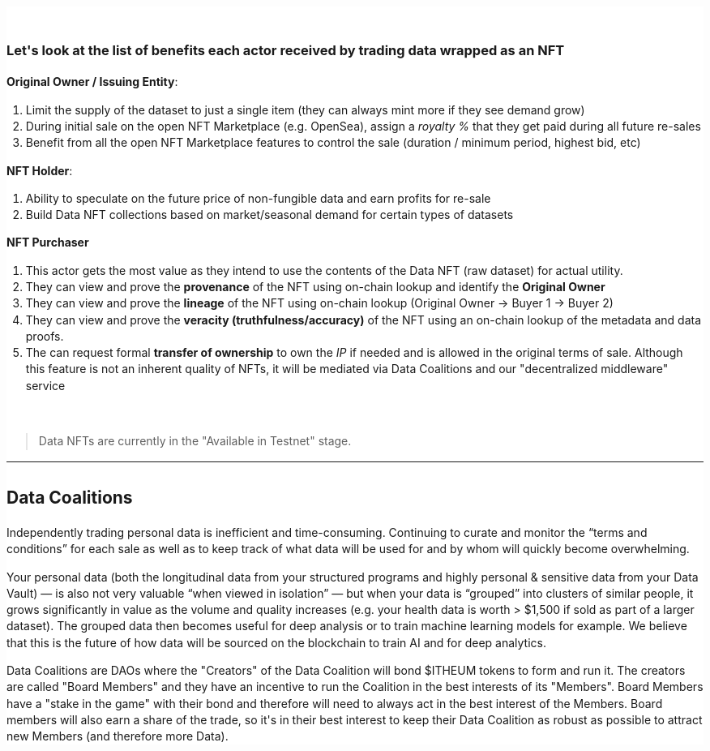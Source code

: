 <br />

### Let's look at the list of benefits each actor received by trading data wrapped as an NFT

**Original Owner / Issuing Entity**: 
1. Limit the supply of the dataset to just a single item (they can always mint more if they see demand grow)
2. During initial sale on the open NFT Marketplace (e.g. OpenSea), assign a *royalty %* that they get paid during all future re-sales
3. Benefit from all the open NFT Marketplace features to control the sale (duration / minimum period, highest bid, etc)

**NFT Holder**:
1. Ability to speculate on the future price of non-fungible data and earn profits for re-sale
2. Build Data NFT collections based on market/seasonal demand for certain types of datasets

**NFT Purchaser**
1. This actor gets the most value as they intend to use the contents of the Data NFT (raw dataset) for actual utility.
2. They can view and prove the **provenance** of the NFT using on-chain lookup and identify the **Original Owner**
3. They can view and prove the **lineage** of the NFT using on-chain lookup (Original Owner -> Buyer 1 -> Buyer 2)
4. They can view and prove the **veracity (truthfulness/accuracy)** of the NFT using an on-chain lookup of the metadata and data proofs.
5. The can request formal **transfer of ownership** to own the *IP* if needed and is allowed in the original terms of sale. Although this feature is not an inherent quality of NFTs, it will be mediated via Data Coalitions and our "decentralized middleware" service

<br />

> Data NFTs are currently in the "Available in Testnet" stage.


---


## Data Coalitions <a name="data-coalitions-1"></a>

Independently trading personal data is inefficient and time-consuming. Continuing to curate and monitor the “terms and conditions” for each sale as well as to keep track of what data will be used for and by whom will quickly become overwhelming.

Your personal data (both the longitudinal data from your structured programs and highly personal & sensitive data from your Data Vault) — is also not very valuable “when viewed in isolation” — but when your data is “grouped” into clusters of similar people, it grows significantly in value as the volume and quality increases (e.g. your health data is worth > $1,500 if sold as part of a larger dataset). The grouped data then becomes useful for deep analysis or to train machine learning models for example. We believe that this is the future of how data will be sourced on the blockchain to train AI and for deep analytics.

Data Coalitions are DAOs where the "Creators" of the Data Coalition will bond $ITHEUM tokens to form and run it. The creators are called "Board Members" and they have an incentive to run the Coalition in the best interests of its "Members". Board Members have a "stake in the game" with their bond and therefore will need to always act in the best interest of the Members. Board members will also earn a share of the trade, so it's in their best interest to keep their Data Coalition as robust as possible to attract new Members (and therefore more Data). 
